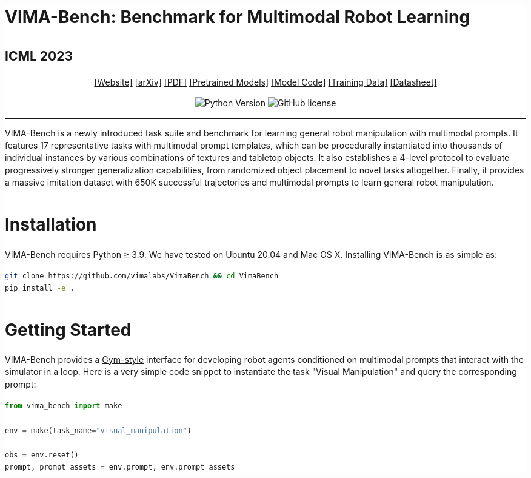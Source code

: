 # VIMA-Bench: Benchmark for Multimodal Robot Learning
## ICML 2023
<div align="center">

[[Website]](https://vimalabs.github.io/)
[[arXiv]](https://arxiv.org/abs/2210.03094)
[[PDF]](https://vimalabs.github.io/assets/vima_paper.pdf)
[[Pretrained Models]](https://github.com/vimalabs/VIMA#pretrained-models)
[[Model Code]](https://github.com/vimalabs/VIMA)
[[Training Data]](https://huggingface.co/datasets/VIMA/VIMA-Data)
[[Datasheet]](datasheet.md)

[![Python Version](https://img.shields.io/badge/Python-3.9-blue.svg)](https://github.com/vimalabs/VIMA)
[![GitHub license](https://img.shields.io/github/license/vimalabs/VimaBench)](https://github.com/vimalabs/VimaBench/blob/main/LICENSE)
______________________________________________________________________
</div>


VIMA-Bench is a newly introduced task suite and benchmark for learning general robot manipulation with multimodal prompts. It features 17 representative tasks with multimodal prompt templates, which can be procedurally instantiated into thousands of individual instances by various combinations of textures and tabletop objects. It also establishes a 4-level protocol to evaluate progressively stronger generalization capabilities, from randomized object placement to novel tasks altogether. Finally, it provides a massive imitation dataset with 650K successful trajectories and multimodal prompts to learn general robot manipulation.

# Installation
VIMA-Bench requires Python ≥ 3.9. We have tested on Ubuntu 20.04 and Mac OS X. Installing VIMA-Bench is as simple as:

```bash
git clone https://github.com/vimalabs/VimaBench && cd VimaBench
pip install -e .
```

# Getting Started
VIMA-Bench provides a [Gym-style](https://www.gymlibrary.ml/) interface for developing robot agents conditioned on multimodal prompts that interact with the simulator in a loop. Here is a very simple code snippet to instantiate the task "Visual Manipulation" and query the corresponding prompt:

```python
from vima_bench import make

env = make(task_name="visual_manipulation")

obs = env.reset()
prompt, prompt_assets = env.prompt, env.prompt_assets
```
